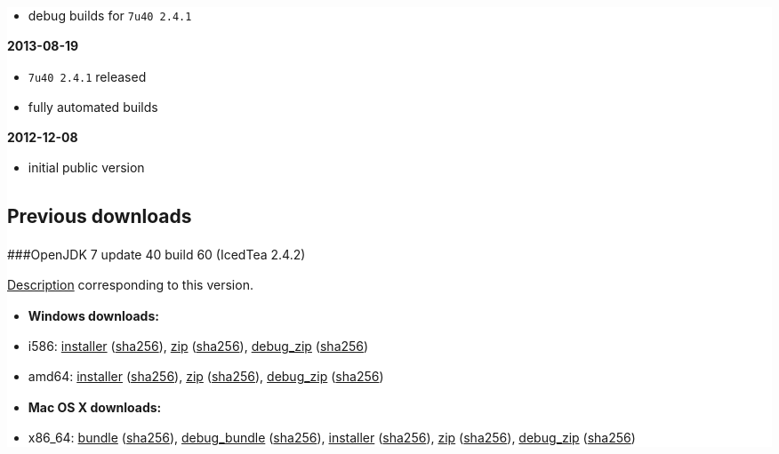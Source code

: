  * debug builds for `7u40 2.4.1`

**2013-08-19**

 * `7u40 2.4.1` released

 * fully automated builds

**2012-12-08**

 * initial public version

Previous downloads
------------------

###OpenJDK 7 update 40 build 60 (IcedTea 2.4.2)

[Description](https://github.com/alexkasko/openjdk-unofficial-builds/blob/ffc30cd9874cac805326a7fe9bdc79d584f288a3/README.md) corresponding to this version.

 * **Windows downloads:**
  * i586: [installer](https://bitbucket.org/alexkasko/openjdk-unofficial-builds/downloads/openjdk-1.7.0-u40-unofficial-icedtea-2.4.2-windows-i586-installer.zip) ([sha256](https://github.com/alexkasko/openjdk-unofficial-builds/blob/master/checksums/7u40_2.4.2/openjdk-1.7.0-u40-unofficial-icedtea-2.4.2-windows-i586-installer.zip.sha256)), [zip](https://bitbucket.org/alexkasko/openjdk-unofficial-builds/downloads/openjdk-1.7.0-u40-unofficial-icedtea-2.4.2-windows-i586-image.zip) ([sha256](https://github.com/alexkasko/openjdk-unofficial-builds/blob/master/checksums/7u40_2.4.2/openjdk-1.7.0-u40-unofficial-icedtea-2.4.2-windows-i586-image.zip.sha256)), [debug_zip](https://bitbucket.org/alexkasko/openjdk-unofficial-builds/downloads/openjdk-1.7.0-u40-unofficial-icedtea-2.4.2-windows-i586-debug-image.zip) ([sha256](https://github.com/alexkasko/openjdk-unofficial-builds/blob/master/checksums/7u40_2.4.2/openjdk-1.7.0-u40-unofficial-icedtea-2.4.2-windows-i586-debug-image.zip.sha256))
  * amd64: [installer](https://bitbucket.org/alexkasko/openjdk-unofficial-builds/downloads/openjdk-1.7.0-u40-unofficial-icedtea-2.4.2-windows-amd64-installer.zip) ([sha256](https://github.com/alexkasko/openjdk-unofficial-builds/blob/master/checksums/7u40_2.4.2/openjdk-1.7.0-u40-unofficial-icedtea-2.4.2-windows-amd64-installer.zip.sha256)), [zip](https://bitbucket.org/alexkasko/openjdk-unofficial-builds/downloads/openjdk-1.7.0-u40-unofficial-icedtea-2.4.2-windows-amd64-image.zip) ([sha256](https://github.com/alexkasko/openjdk-unofficial-builds/blob/master/checksums/7u40_2.4.2/openjdk-1.7.0-u40-unofficial-icedtea-2.4.2-windows-amd64-image.zip.sha256)), [debug_zip](https://bitbucket.org/alexkasko/openjdk-unofficial-builds/downloads/openjdk-1.7.0-u40-unofficial-icedtea-2.4.2-windows-amd64-debug-image.zip) ([sha256](https://github.com/alexkasko/openjdk-unofficial-builds/blob/master/checksums/7u40_2.4.2/openjdk-1.7.0-u40-unofficial-icedtea-2.4.2-windows-amd64-debug-image.zip.sha256))

 * **Mac OS X downloads:**
  * x86_64: [bundle](https://bitbucket.org/alexkasko/openjdk-unofficial-builds/downloads/openjdk-1.7.0-u40-unofficial-icedtea-2.4.2-macosx-x86_64-bundle.zip) ([sha256](https://github.com/alexkasko/openjdk-unofficial-builds/blob/master/checksums/7u40_2.4.2/openjdk-1.7.0-u40-unofficial-icedtea-2.4.2-macosx-x86_64-bundle.zip.sha256)), [debug_bundle](https://bitbucket.org/alexkasko/openjdk-unofficial-builds/downloads/openjdk-1.7.0-u40-unofficial-icedtea-2.4.2-macosx-x86_64-debug-bundle.zip) ([sha256](https://github.com/alexkasko/openjdk-unofficial-builds/blob/master/checksums/7u40_2.4.2/openjdk-1.7.0-u40-unofficial-icedtea-2.4.2-macosx-x86_64-debug-bundle.zip.sha256)), [installer](https://bitbucket.org/alexkasko/openjdk-unofficial-builds/downloads/openjdk-1.7.0-u40-unofficial-icedtea-2.4.2-macosx-x86_64-installer.zip) ([sha256](https://github.com/alexkasko/openjdk-unofficial-builds/blob/master/checksums/7u40_2.4.2/openjdk-1.7.0-u40-unofficial-icedtea-2.4.2-macosx-x86_64-installer.zip.sha256)), [zip](https://bitbucket.org/alexkasko/openjdk-unofficial-builds/downloads/openjdk-1.7.0-u40-unofficial-icedtea-2.4.2-macosx-x86_64-image.zip) ([sha256](https://github.com/alexkasko/openjdk-unofficial-builds/blob/master/checksums/7u40_2.4.2/openjdk-1.7.0-u40-unofficial-icedtea-2.4.2-macosx-x86_64-image.zip.sha256)), [debug_zip](https://bitbucket.org/alexkasko/openjdk-unofficial-builds/downloads/openjdk-1.7.0-u40-unofficial-icedtea-2.4.2-macosx-x86_64-debug-image.zip) ([sha256](https://github.com/alexkasko/openjdk-unofficial-builds/blob/master/checksums/7u40_2.4.2/openjdk-1.7.0-u40-unofficial-icedtea-2.4.2-macosx-x86_64-debug-image.zip.sha256)) 
